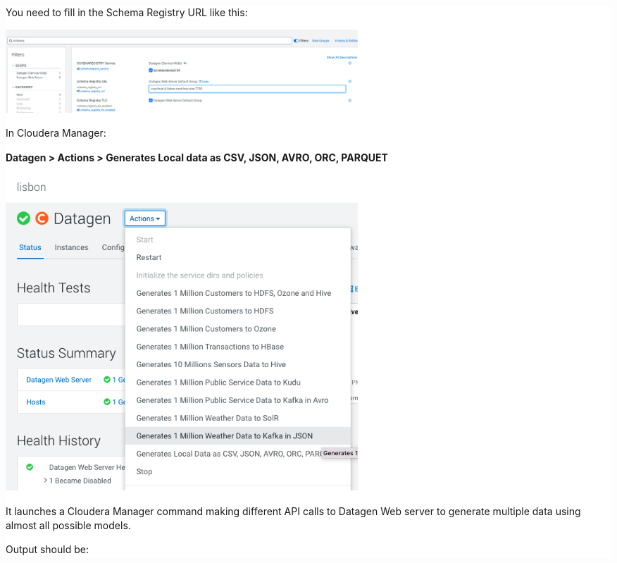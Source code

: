 
You need to fill in the Schema Registry URL like this:

<img src="images/config-sr.png" width="500">

In Cloudera Manager: 

**Datagen > Actions > Generates Local data as CSV, JSON, AVRO, ORC, PARQUET**

<img src="images/generates_to_kafka.png" width="500">

It launches a Cloudera Manager command making different API calls to Datagen Web server to generate multiple data using almost all possible models.

Output should be:
